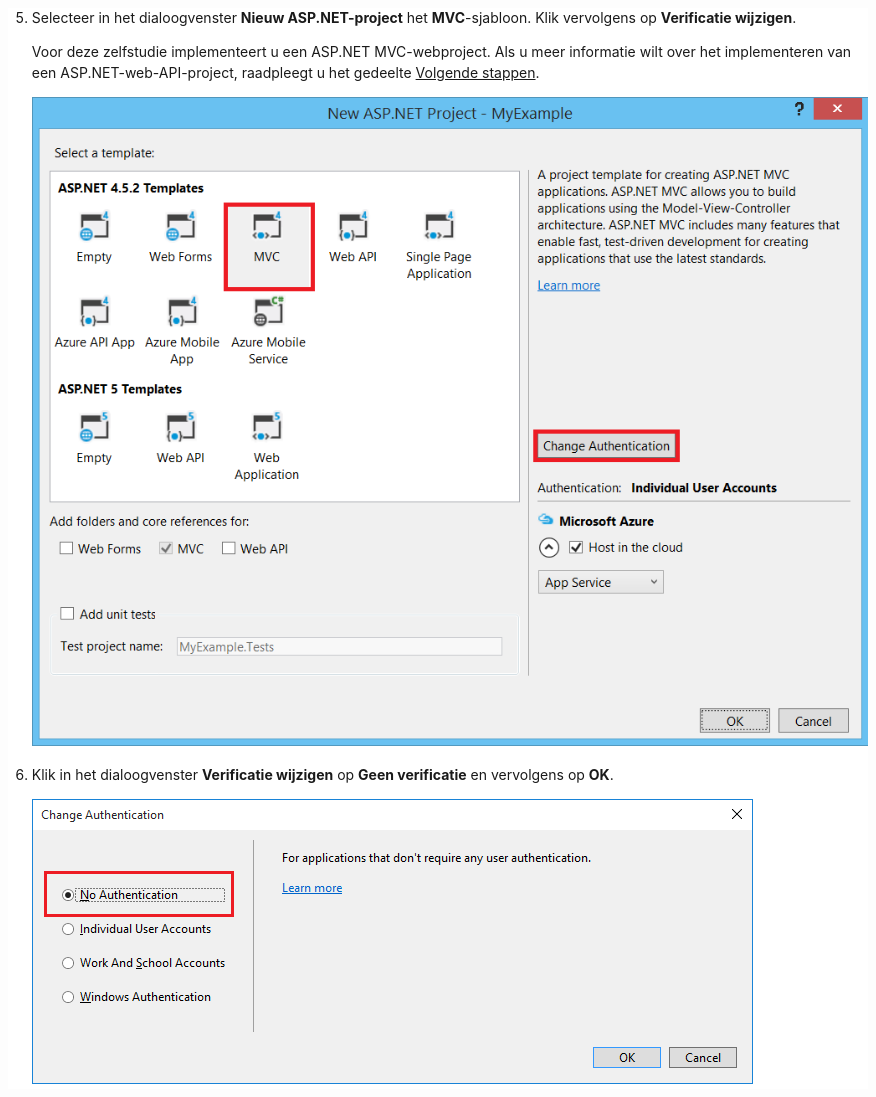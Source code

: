 5. Selecteer in het dialoogvenster **Nieuw ASP.NET-project** het **MVC**-sjabloon. Klik vervolgens op **Verificatie wijzigen**.

    Voor deze zelfstudie implementeert u een ASP.NET MVC-webproject. Als u meer informatie wilt over het implementeren van een ASP.NET-web-API-project, raadpleegt u het gedeelte [Volgende stappen](#next-steps). 

    ![Het dialoogvenster Nieuw ASP.NET-project](./media/web-sites-dotnet-get-started/GS13changeauth.png)

6. Klik in het dialoogvenster **Verificatie wijzigen** op **Geen verificatie** en vervolgens op **OK**.

    ![Geen verificatie](./media/web-sites-dotnet-get-started/GS13noauth.png)
